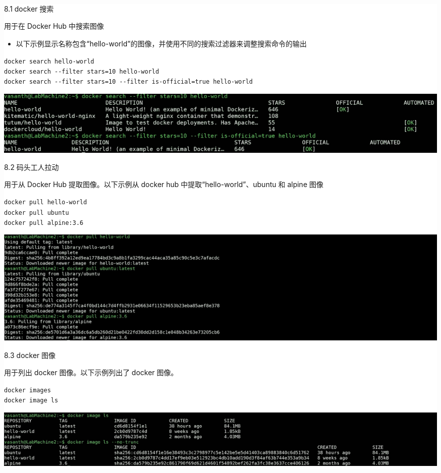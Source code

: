 8.1 docker 搜索

用于在 Docker Hub 中搜索图像

*   以下示例显示名称包含“hello-world”的图像，并使用不同的搜索过滤器来调整搜索命令的输出

```
docker search hello-world
docker search --filter stars=10 hello-world
docker search --filter stars=10 --filter is-official=true hello-world
```

![](img/5851fae67421ac73d40385f0b9deac7b.png)

8.2 码头工人拉动

用于从 Docker Hub 提取图像。以下示例从 docker hub 中提取“hello-world”、ubuntu 和 alpine 图像

```
docker pull hello-world
docker pull ubuntu
docker pull alpine:3.6
```

![](img/67d05b6e8cedbac3ad65f33b8c4e466c.png)

8.3 docker 图像

用于列出 docker 图像。以下示例列出了 docker 图像。

```
docker images
docker image ls
```

![](img/2e034f8078f881bd2f40eb497bf83c1b.png)
